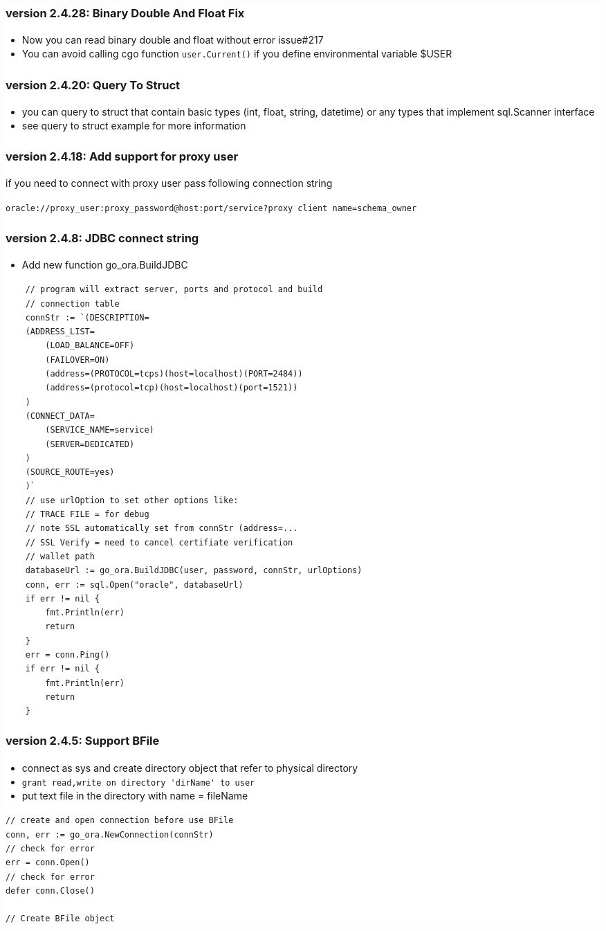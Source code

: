 ### version 2.4.28: Binary Double And Float Fix
- Now you can read binary double and float without error issue#217
- You can avoid calling cgo function `user.Current()` if you define environmental variable $USER
### version 2.4.20: Query To Struct
- you can query to struct that contain basic types (int, float, string, datetime)
or any types that implement sql.Scanner interface
- see query to struct example for more information
### version 2.4.18: Add support for proxy user
if you need to connect with proxy user pass following connection
string
```golang
oracle://proxy_user:proxy_password@host:port/service?proxy client name=schema_owner
```
### version 2.4.8: JDBC connect string
* Add new function go_ora.BuildJDBC
```golang
    // program will extract server, ports and protocol and build
    // connection table
    connStr := `(DESCRIPTION=
    (ADDRESS_LIST=
    	(LOAD_BALANCE=OFF)
        (FAILOVER=ON)
    	(address=(PROTOCOL=tcps)(host=localhost)(PORT=2484))
    	(address=(protocol=tcp)(host=localhost)(port=1521))
    )
    (CONNECT_DATA=
    	(SERVICE_NAME=service)
        (SERVER=DEDICATED)
    )
    (SOURCE_ROUTE=yes)
    )`
    // use urlOption to set other options like:
    // TRACE FILE = for debug
    // note SSL automatically set from connStr (address=...
    // SSL Verify = need to cancel certifiate verification
    // wallet path
    databaseUrl := go_ora.BuildJDBC(user, password, connStr, urlOptions)
    conn, err := sql.Open("oracle", databaseUrl)
	if err != nil {
		fmt.Println(err)
		return
	}
    err = conn.Ping()
	if err != nil {
		fmt.Println(err)
		return
	}
```
### version 2.4.5: Support BFile
* connect as sys and create directory object that refer to physical directory
* `grant read,write on directory 'dirName' to user`
* put text file in the directory with name = fileName
```golang
// create and open connection before use BFile
conn, err := go_ora.NewConnection(connStr)
// check for error
err = conn.Open()
// check for error
defer conn.Close()

// Create BFile object
```